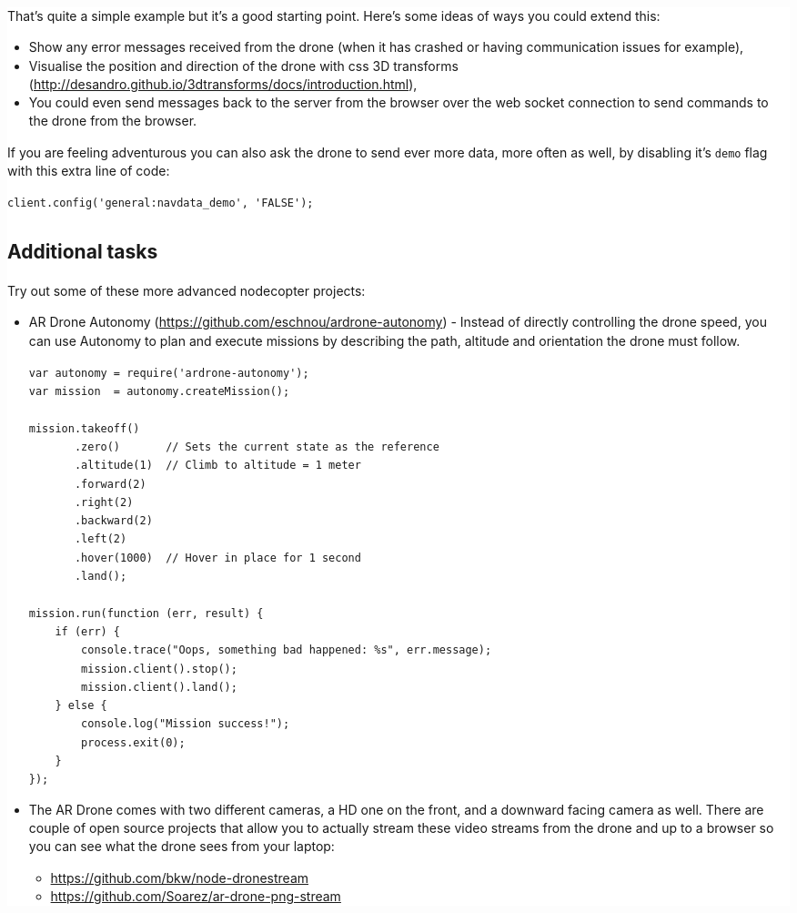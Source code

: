 That’s quite a simple example but it’s a good starting point. Here’s some ideas of ways you could extend this:

* Show any error messages received from the drone (when it has crashed or having communication issues for example),
* Visualise the position and direction of the drone with css 3D transforms (<http://desandro.github.io/3dtransforms/docs/introduction.html>),
* You could even send messages back to the server from the browser over the web socket connection to send commands to the drone from the browser.

If you are feeling adventurous you can also ask the drone to send ever more data, more often as well, by disabling it’s `demo` flag with this extra line of code:

`client.config('general:navdata_demo', 'FALSE');`

## Additional tasks

Try out some of these more advanced nodecopter projects:

* AR Drone Autonomy (<https://github.com/eschnou/ardrone-autonomy>) - Instead of directly controlling the drone speed, you can use Autonomy to plan and execute missions by describing the path, altitude and orientation the drone must follow.

    ~~~~ {.numberLines}
    var autonomy = require('ardrone-autonomy');
    var mission  = autonomy.createMission();

    mission.takeoff()
           .zero()       // Sets the current state as the reference
           .altitude(1)  // Climb to altitude = 1 meter
           .forward(2)   
           .right(2)     
           .backward(2) 
           .left(2)
           .hover(1000)  // Hover in place for 1 second
           .land();

    mission.run(function (err, result) {
        if (err) {
            console.trace("Oops, something bad happened: %s", err.message);
            mission.client().stop();
            mission.client().land();
        } else {
            console.log("Mission success!");
            process.exit(0);
        }
    });
    ~~~~~~~

* The AR Drone comes with two different cameras, a HD one on the front, and a downward facing camera as well. There are couple of open source projects that allow you to actually stream these video streams from the drone and up to a browser so you can see what the drone sees from your laptop:

    * <https://github.com/bkw/node-dronestream>
    * <https://github.com/Soarez/ar-drone-png-stream>
